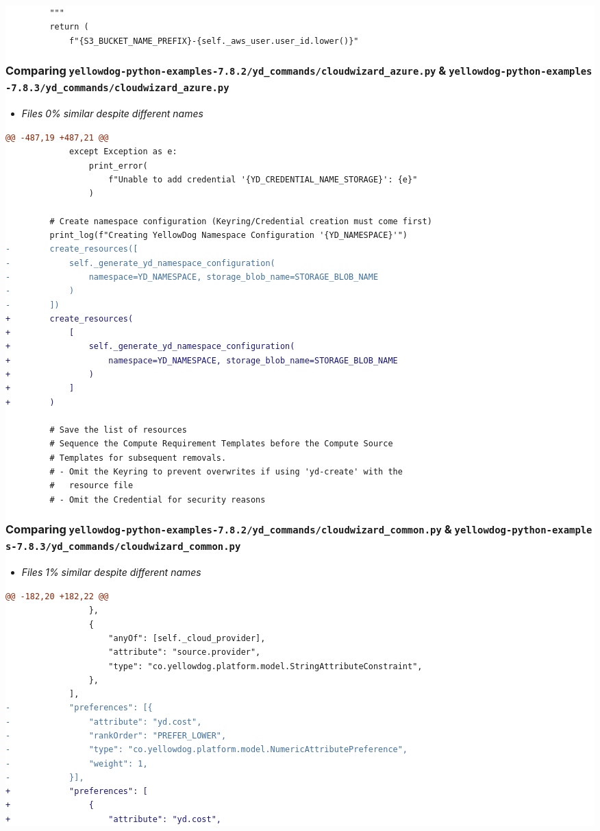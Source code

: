 ```diff
         """
         return (
             f"{S3_BUCKET_NAME_PREFIX}-{self._aws_user.user_id.lower()}"
```

### Comparing `yellowdog-python-examples-7.8.2/yd_commands/cloudwizard_azure.py` & `yellowdog-python-examples-7.8.3/yd_commands/cloudwizard_azure.py`

 * *Files 0% similar despite different names*

```diff
@@ -487,19 +487,21 @@
             except Exception as e:
                 print_error(
                     f"Unable to add credential '{YD_CREDENTIAL_NAME_STORAGE}': {e}"
                 )
 
         # Create namespace configuration (Keyring/Credential creation must come first)
         print_log(f"Creating YellowDog Namespace Configuration '{YD_NAMESPACE}'")
-        create_resources([
-            self._generate_yd_namespace_configuration(
-                namespace=YD_NAMESPACE, storage_blob_name=STORAGE_BLOB_NAME
-            )
-        ])
+        create_resources(
+            [
+                self._generate_yd_namespace_configuration(
+                    namespace=YD_NAMESPACE, storage_blob_name=STORAGE_BLOB_NAME
+                )
+            ]
+        )
 
         # Save the list of resources
         # Sequence the Compute Requirement Templates before the Compute Source
         # Templates for subsequent removals.
         # - Omit the Keyring to prevent overwrites if using 'yd-create' with the
         #   resource file
         # - Omit the Credential for security reasons
```

### Comparing `yellowdog-python-examples-7.8.2/yd_commands/cloudwizard_common.py` & `yellowdog-python-examples-7.8.3/yd_commands/cloudwizard_common.py`

 * *Files 1% similar despite different names*

```diff
@@ -182,20 +182,22 @@
                 },
                 {
                     "anyOf": [self._cloud_provider],
                     "attribute": "source.provider",
                     "type": "co.yellowdog.platform.model.StringAttributeConstraint",
                 },
             ],
-            "preferences": [{
-                "attribute": "yd.cost",
-                "rankOrder": "PREFER_LOWER",
-                "type": "co.yellowdog.platform.model.NumericAttributePreference",
-                "weight": 1,
-            }],
+            "preferences": [
+                {
+                    "attribute": "yd.cost",
```